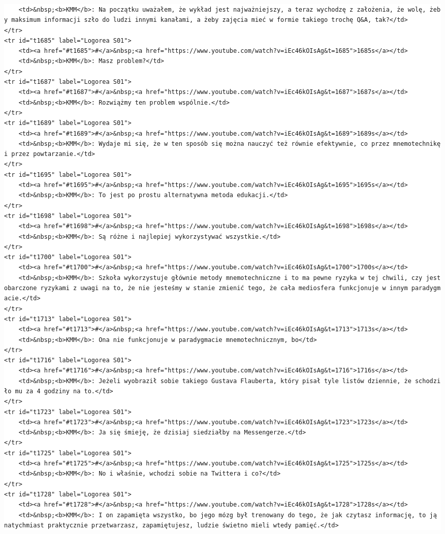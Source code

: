         <td>&nbsp;<b>KMM</b>: Na początku uważałem, że wykład jest najważniejszy, a teraz wychodzę z założenia, że wolę, żeby maksimum informacji szło do ludzi innymi kanałami, a żeby zajęcia mieć w formie takiego trochę Q&A, tak?</td>
    </tr>
    <tr id="t1685" label="Logorea S01">
        <td><a href="#t1685">#</a>&nbsp;<a href="https://www.youtube.com/watch?v=iEc46kOIsAg&t=1685">1685s</a></td>
        <td>&nbsp;<b>KMM</b>: Masz problem?</td>
    </tr>
    <tr id="t1687" label="Logorea S01">
        <td><a href="#t1687">#</a>&nbsp;<a href="https://www.youtube.com/watch?v=iEc46kOIsAg&t=1687">1687s</a></td>
        <td>&nbsp;<b>KMM</b>: Rozwiążmy ten problem wspólnie.</td>
    </tr>
    <tr id="t1689" label="Logorea S01">
        <td><a href="#t1689">#</a>&nbsp;<a href="https://www.youtube.com/watch?v=iEc46kOIsAg&t=1689">1689s</a></td>
        <td>&nbsp;<b>KMM</b>: Wydaje mi się, że w ten sposób się można nauczyć też równie efektywnie, co przez mnemotechnikę i przez powtarzanie.</td>
    </tr>
    <tr id="t1695" label="Logorea S01">
        <td><a href="#t1695">#</a>&nbsp;<a href="https://www.youtube.com/watch?v=iEc46kOIsAg&t=1695">1695s</a></td>
        <td>&nbsp;<b>KMM</b>: To jest po prostu alternatywna metoda edukacji.</td>
    </tr>
    <tr id="t1698" label="Logorea S01">
        <td><a href="#t1698">#</a>&nbsp;<a href="https://www.youtube.com/watch?v=iEc46kOIsAg&t=1698">1698s</a></td>
        <td>&nbsp;<b>KMM</b>: Są różne i najlepiej wykorzystywać wszystkie.</td>
    </tr>
    <tr id="t1700" label="Logorea S01">
        <td><a href="#t1700">#</a>&nbsp;<a href="https://www.youtube.com/watch?v=iEc46kOIsAg&t=1700">1700s</a></td>
        <td>&nbsp;<b>KMM</b>: Szkoła wykorzystuje głównie metody mnemotechniczne i to ma pewne ryzyka w tej chwili, czy jest obarczone ryzykami z uwagi na to, że nie jesteśmy w stanie zmienić tego, że cała mediosfera funkcjonuje w innym paradygmacie.</td>
    </tr>
    <tr id="t1713" label="Logorea S01">
        <td><a href="#t1713">#</a>&nbsp;<a href="https://www.youtube.com/watch?v=iEc46kOIsAg&t=1713">1713s</a></td>
        <td>&nbsp;<b>KMM</b>: Ona nie funkcjonuje w paradygmacie mnemotechnicznym, bo</td>
    </tr>
    <tr id="t1716" label="Logorea S01">
        <td><a href="#t1716">#</a>&nbsp;<a href="https://www.youtube.com/watch?v=iEc46kOIsAg&t=1716">1716s</a></td>
        <td>&nbsp;<b>KMM</b>: Jeżeli wyobraził sobie takiego Gustava Flauberta, który pisał tyle listów dziennie, że schodziło mu za 4 godziny na to.</td>
    </tr>
    <tr id="t1723" label="Logorea S01">
        <td><a href="#t1723">#</a>&nbsp;<a href="https://www.youtube.com/watch?v=iEc46kOIsAg&t=1723">1723s</a></td>
        <td>&nbsp;<b>KMM</b>: Ja się śmieję, że dzisiaj siedziałby na Messengerze.</td>
    </tr>
    <tr id="t1725" label="Logorea S01">
        <td><a href="#t1725">#</a>&nbsp;<a href="https://www.youtube.com/watch?v=iEc46kOIsAg&t=1725">1725s</a></td>
        <td>&nbsp;<b>KMM</b>: No i właśnie, wchodzi sobie na Twittera i co?</td>
    </tr>
    <tr id="t1728" label="Logorea S01">
        <td><a href="#t1728">#</a>&nbsp;<a href="https://www.youtube.com/watch?v=iEc46kOIsAg&t=1728">1728s</a></td>
        <td>&nbsp;<b>KMM</b>: I on zapamięta wszystko, bo jego mózg był trenowany do tego, że jak czytasz informację, to ją natychmiast praktycznie przetwarzasz, zapamiętujesz, ludzie świetno mieli wtedy pamięć.</td>